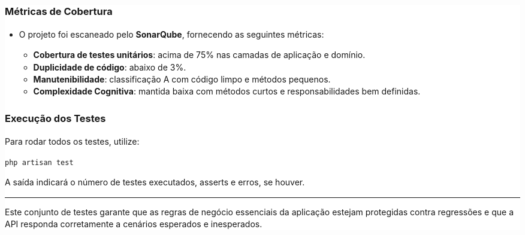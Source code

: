 ### Métricas de Cobertura

* O projeto foi escaneado pelo **SonarQube**, fornecendo as seguintes métricas:

    * **Cobertura de testes unitários**: acima de 75% nas camadas de aplicação e domínio.
    * **Duplicidade de código**: abaixo de 3%.
    * **Manutenibilidade**: classificação A com código limpo e métodos pequenos.
    * **Complexidade Cognitiva**: mantida baixa com métodos curtos e responsabilidades bem definidas.

### Execução dos Testes

Para rodar todos os testes, utilize:

```bash
php artisan test
```

A saída indicará o número de testes executados, asserts e erros, se houver.

---

Este conjunto de testes garante que as regras de negócio essenciais da aplicação estejam protegidas contra regressões e que a API responda corretamente a cenários esperados e inesperados.
